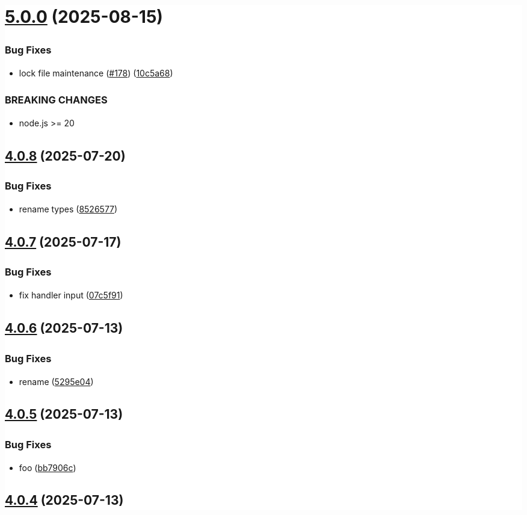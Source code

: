 # [5.0.0](https://github.com/dword-design/make-cli/compare/v4.0.8...v5.0.0) (2025-08-15)


### Bug Fixes

* lock file maintenance ([#178](https://github.com/dword-design/make-cli/issues/178)) ([10c5a68](https://github.com/dword-design/make-cli/commit/10c5a68f031181d21b7bb3eeac526dc1c1eac59b))


### BREAKING CHANGES

* node.js >= 20

## [4.0.8](https://github.com/dword-design/make-cli/compare/v4.0.7...v4.0.8) (2025-07-20)


### Bug Fixes

* rename types ([8526577](https://github.com/dword-design/make-cli/commit/8526577b294e0f4239bee2178f2c7be8603a9645))

## [4.0.7](https://github.com/dword-design/make-cli/compare/v4.0.6...v4.0.7) (2025-07-17)


### Bug Fixes

* fix handler input ([07c5f91](https://github.com/dword-design/make-cli/commit/07c5f912c4f51384439ce0745b438ecb77756af2))

## [4.0.6](https://github.com/dword-design/make-cli/compare/v4.0.5...v4.0.6) (2025-07-13)


### Bug Fixes

* rename ([5295e04](https://github.com/dword-design/make-cli/commit/5295e04624931eeebaf2899d4b47b30c5f8dfa79))

## [4.0.5](https://github.com/dword-design/make-cli/compare/v4.0.4...v4.0.5) (2025-07-13)


### Bug Fixes

* foo ([bb7906c](https://github.com/dword-design/make-cli/commit/bb7906c66dea4c8cf6d60ea24238b0f871ad3b21))

## [4.0.4](https://github.com/dword-design/make-cli/compare/v4.0.3...v4.0.4) (2025-07-13)
